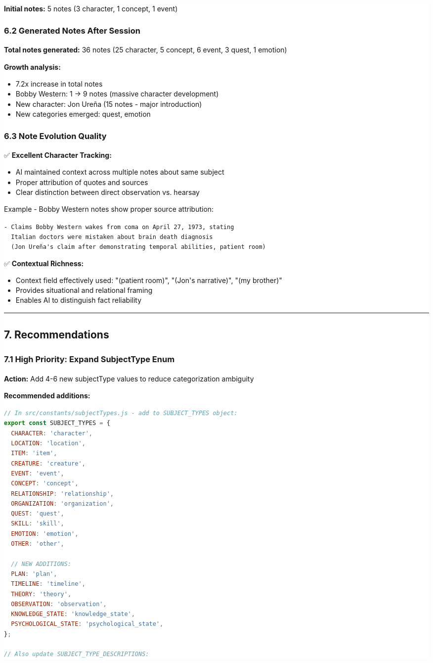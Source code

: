 **Initial notes:** 5 notes (3 character, 1 concept, 1 event)

### 6.2 Generated Notes After Session

**Total notes generated:** 36 notes (25 character, 5 concept, 6 event, 3 quest, 1 emotion)

**Growth analysis:**
- 7.2x increase in total notes
- Bobby Western: 1 → 9 notes (massive character development)
- New character: Jon Ureña (15 notes - major introduction)
- New categories emerged: quest, emotion

### 6.3 Note Evolution Quality

✅ **Excellent Character Tracking:**
- AI maintained context across multiple notes about same subject
- Proper attribution of quotes and sources
- Clear distinction between direct observation vs. hearsay

Example - Bobby Western notes show proper source attribution:
```
- Claims Bobby Western wakes from coma on April 27, 1973, stating
  Italian doctors were mistaken about brain death diagnosis
  (Jon Ureña's claim after demonstrating temporal abilities, patient room)
```

✅ **Contextual Richness:**
- Context field effectively used: "(patient room)", "(Jon's narrative)", "(my brother)"
- Provides situational and relational framing
- Enables AI to distinguish fact reliability

---

## 7. Recommendations

### 7.1 High Priority: Expand SubjectType Enum

**Action:** Add 4-6 new subjectType values to reduce categorization ambiguity

**Recommended additions:**

```javascript
// In src/constants/subjectTypes.js - add to SUBJECT_TYPES object:
export const SUBJECT_TYPES = {
  CHARACTER: 'character',
  LOCATION: 'location',
  ITEM: 'item',
  CREATURE: 'creature',
  EVENT: 'event',
  CONCEPT: 'concept',
  RELATIONSHIP: 'relationship',
  ORGANIZATION: 'organization',
  QUEST: 'quest',
  SKILL: 'skill',
  EMOTION: 'emotion',
  OTHER: 'other',

  // NEW ADDITIONS:
  PLAN: 'plan',
  TIMELINE: 'timeline',
  THEORY: 'theory',
  OBSERVATION: 'observation',
  KNOWLEDGE_STATE: 'knowledge_state',
  PSYCHOLOGICAL_STATE: 'psychological_state',
};

// Also update SUBJECT_TYPE_DESCRIPTIONS:
```